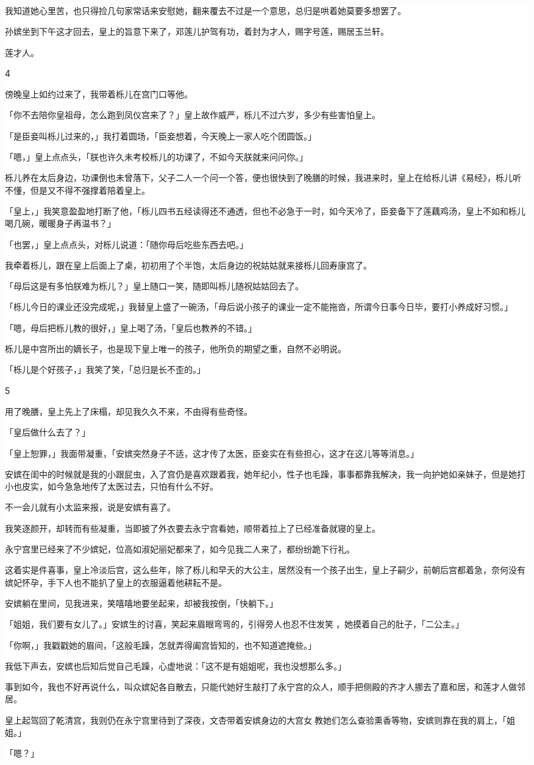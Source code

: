 我知道她心里苦，也只得捡几句家常话来安慰她，翻来覆去不过是一个意思，总归是哄着她莫要多想罢了。

孙嫔坐到下午这才回去，皇上的旨意下来了，邓莲儿护驾有功，着封为才人，赐字号莲，赐居玉兰轩。

莲才人。

4

傍晚皇上如约过来了，我带着栎儿在宫门口等他。

「你不去陪你皇祖母，怎么跑到凤仪宫来了？」皇上故作威严，栎儿不过六岁，多少有些害怕皇上。

「是臣妾叫栎儿过来的，」我打着圆场，「臣妾想着，今天晚上一家人吃个团圆饭。」

「嗯，」皇上点点头，「朕也许久未考校栎儿的功课了，不如今天朕就来问问你。」

栎儿养在太后身边，功课倒也未曾落下，父子二人一个问一个答，便也很快到了晚膳的时候，我进来时，皇上在给栎儿讲《易经》，栎儿听不懂，但是又不得不强撑着陪着皇上。

「皇上，」我笑意盈盈地打断了他，「栎儿四书五经读得还不通透，但也不必急于一时，如今天冷了，臣妾备下了莲藕鸡汤，皇上不如和栎儿喝几碗，暖暖身子再温书？」

「也罢，」皇上点点头，对栎儿说道：「随你母后吃些东西去吧。」

我牵着栎儿，跟在皇上后面上了桌，初初用了个半饱，太后身边的祝姑姑就来接栎儿回寿康宫了。

「母后这是有多怕朕难为栎儿？」皇上随口一笑，随即叫栎儿随祝姑姑回去了。

「栎儿今日的课业还没完成呢，」我替皇上盛了一碗汤，「母后说小孩子的课业一定不能拖沓，所谓今日事今日毕，要打小养成好习惯。」

「嗯，母后把栎儿教的很好，」皇上喝了汤，「皇后也教养的不错。」

栎儿是中宫所出的嫡长子，也是现下皇上唯一的孩子，他所负的期望之重，自然不必明说。

「栎儿是个好孩子，」我笑了笑，「总归是长不歪的。」

5

用了晚膳，皇上先上了床榻，却见我久久不来，不由得有些奇怪。

「皇后做什么去了？」

「皇上恕罪，」我面带凝重，「安嫔突然身子不适，这才传了太医，臣妾实在有些担心，这才在这儿等等消息。」

安嫔在闺中的时候就是我的小跟屁虫，入了宫仍是喜欢跟着我，她年纪小，性子也毛躁，事事都靠我解决，我一向护她如亲妹子，但是她打小也皮实，如今急急地传了太医过去，只怕有什么不好。

不一会儿就有小太监来报，说是安嫔有喜了。

我笑逐颜开，却转而有些凝重，当即披了外衣要去永宁宫看她，顺带着拉上了已经准备就寝的皇上。

永宁宫里已经来了不少嫔妃，位高如淑妃丽妃都来了，如今见我二人来了，都纷纷跪下行礼。

这着实是件喜事，皇上冷淡后宫，这么些年，除了栎儿和早夭的大公主，居然没有一个孩子出生，皇上子嗣少，前朝后宫都着急，奈何没有嫔妃怀孕，手下人也不能扒了皇上的衣服逼着他耕耘不是。

安嫔躺在里间，见我进来，笑嘻嘻地要坐起来，却被我按倒，「快躺下。」

「姐姐，我们要有女儿了。」安嫔生的讨喜，笑起来眉眼弯弯的，引得旁人也忍不住发笑 ，她摸着自己的肚子，「二公主。」

「你啊，」我戳戳她的眉间，「这般毛躁，怎就弄得阖宫皆知的，也不知道遮掩些。」

我低下声去，安嫔也后知后觉自己毛躁，心虚地说：「这不是有姐姐呢，我也没想那么多。」

事到如今，我也不好再说什么，叫众嫔妃各自散去，只能代她好生敲打了永宁宫的众人，顺手把侧殿的齐才人挪去了嘉和居，和莲才人做邻居。

皇上起驾回了乾清宫，我则仍在永宁宫里待到了深夜，文杏带着安嫔身边的大宫女 教她们怎么查验熏香等物，安嫔则靠在我的肩上，「姐姐。」

「嗯？」
